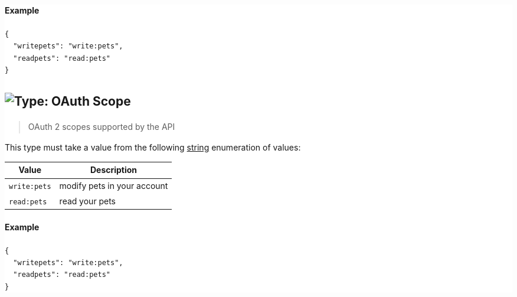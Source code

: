 

#### Example
```
{
  "writepets": "write:pets",
  "readpets": "read:pets"
}
```



## <a name="o_auth_scope"></a>![Type: ](https://apidocs.io/img/method.png "OAuth Scope") OAuth Scope



> OAuth 2 scopes supported by the API





This type must take a value from the following [string](#api_types) enumeration of values:

| Value | Description |
| ----- | --------------- |
| `write:pets` | modify pets in your account | 
| `read:pets` | read your pets | 



#### Example
```
{
  "writepets": "write:pets",
  "readpets": "read:pets"
}
```




